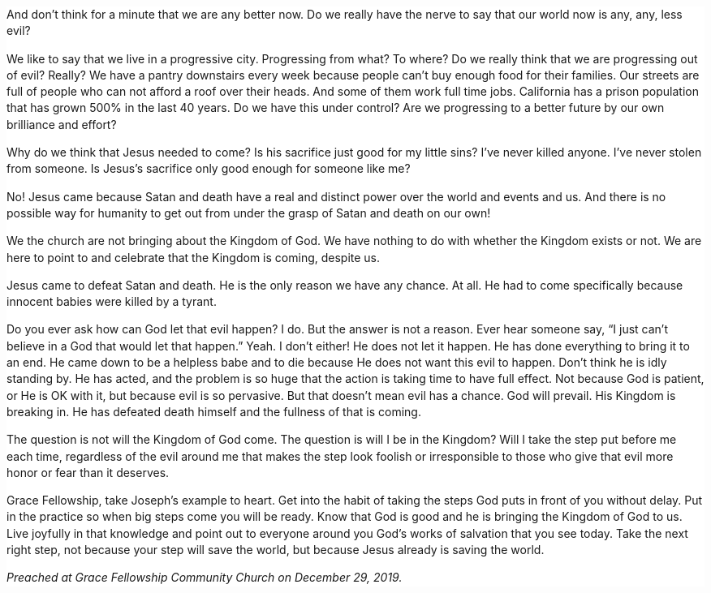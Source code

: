And don’t think for a minute that we are any better now. Do we really have the nerve to say that our world now is any, any, less evil? 

We like to say that we live in a progressive city. Progressing from what? To where? Do we really think that we are progressing out of evil? Really? We have a pantry downstairs every week because people can’t buy enough food for their families. Our streets are full of people who can not afford a roof over their heads. And some of them work full time jobs. California has a prison population that has grown 500% in the last 40 years. Do we have this under control? Are we progressing to a better future by our own brilliance and effort?

Why do we think that Jesus needed to come? Is his sacrifice just good for my little sins? I’ve never killed anyone. I’ve never stolen from someone. Is Jesus’s sacrifice only good enough for someone like me?

No! Jesus came because Satan and death have a real and distinct power over the world and events and us. And there is no possible way for humanity to get out from under the grasp of Satan and death on our own!

We the church are not bringing about the Kingdom of God. We have nothing to do with whether the Kingdom exists or not. We are here to point to and celebrate that the Kingdom is coming, despite us.

Jesus came to defeat Satan and death. He is the only reason we have any chance. At all. He had to come specifically because innocent babies were killed by a tyrant.

Do you ever ask how can God let that evil happen? I do. But the answer is not a reason. Ever hear someone say, “I just can’t believe in a God that would let that happen.” Yeah. I don’t either! He does not let it happen. He has done everything to bring it to an end. He came down to be a helpless babe and to die because He does not want this evil to happen. Don’t think he is idly standing by. He has acted, and the problem is so huge that the action is taking time to have full effect. Not because God is patient, or He is OK with it, but because evil is so pervasive. But that doesn’t mean evil has a chance. God will prevail. His Kingdom is breaking in. He has defeated death himself and the fullness of that is coming.

The question is not will the Kingdom of God come. The question is will I be in the Kingdom? Will I take the step put before me each time, regardless of the evil around me that makes the step look foolish or irresponsible to those who give that evil more honor or fear than it deserves.

Grace Fellowship, take Joseph’s example to heart. Get into the habit of taking the steps God puts in front of you without delay. Put in the practice so when big steps come you will be ready. Know that God is good and he is bringing the Kingdom of God to us. Live joyfully in that knowledge and point out to everyone around you God’s works of salvation that you see today. Take the next right step, not because your step will save the world, but because Jesus already is saving the world.

*Preached at Grace Fellowship Community Church on December 29, 2019.*
